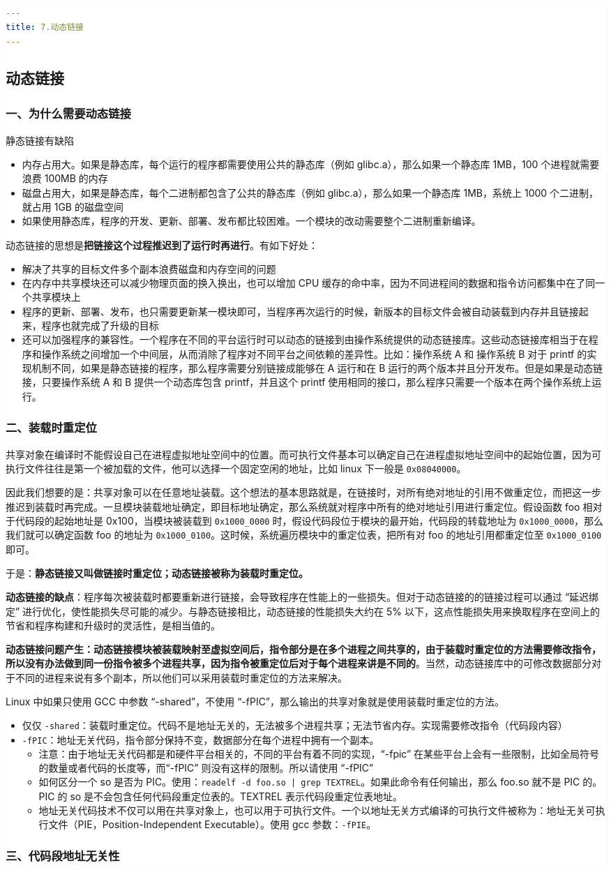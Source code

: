 ```yaml
---
title: 7.动态链接
---
```


## 动态链接

### 一、为什么需要动态链接

静态链接有缺陷

- 内存占用大。如果是静态库，每个运行的程序都需要使用公共的静态库（例如 glibc.a），那么如果一个静态库 1MB，100 个进程就需要浪费 100MB 的内存
- 磁盘占用大，如果是静态库，每个二进制都包含了公共的静态库（例如 glibc.a），那么如果一个静态库 1MB，系统上 1000 个二进制，就占用 1GB 的磁盘空间
- 如果使用静态库，程序的开发、更新、部署、发布都比较困难。一个模块的改动需要整个二进制重新编译。

动态链接的思想是**把链接这个过程推迟到了运行时再进行**。有如下好处：

- 解决了共享的目标文件多个副本浪费磁盘和内存空间的问题
- 在内存中共享模块还可以减少物理页面的换入换出，也可以增加 CPU 缓存的命中率，因为不同进程间的数据和指令访问都集中在了同一个共享模块上
- 程序的更新、部署、发布，也只需要更新某一模块即可，当程序再次运行的时候，新版本的目标文件会被自动装载到内存并且链接起来，程序也就完成了升级的目标
- 还可以加强程序的兼容性。一个程序在不同的平台运行时可以动态的链接到由操作系统提供的动态链接库。这些动态链接库相当于在程序和操作系统之间增加一个中间层，从而消除了程序对不同平台之间依赖的差异性。比如：操作系统 A 和 操作系统 B 对于 printf 的实现机制不同，如果是静态链接的程序，那么程序需要分别链接成能够在 A 运行和在 B 运行的两个版本并且分开发布。但是如果是动态链接，只要操作系统 A 和 B 提供一个动态库包含 printf，并且这个 printf 使用相同的接口，那么程序只需要一个版本在两个操作系统上运行。

### 二、装载时重定位

共享对象在编译时不能假设自己在进程虚拟地址空间中的位置。而可执行文件基本可以确定自己在进程虚拟地址空间中的起始位置，因为可执行文件往往是第一个被加载的文件，他可以选择一个固定空闲的地址，比如 linux 下一般是 `0x08040000`。

因此我们想要的是：共享对象可以在任意地址装载。这个想法的基本思路就是，在链接时，对所有绝对地址的引用不做重定位，而把这一步推迟到装载时再完成。一旦模块装载地址确定，即目标地址确定，那么系统就对程序中所有的绝对地址引用进行重定位。假设函数 foo 相对于代码段的起始地址是 0x100，当模块被装载到 `0x1000_0000` 时，假设代码段位于模块的最开始，代码段的转载地址为 `0x1000_0000`，那么我们就可以确定函数 foo 的地址为 `0x1000_0100`。这时候，系统遍历模块中的重定位表，把所有对 foo 的地址引用都重定位至 `0x1000_0100` 即可。

于是：**静态链接又叫做链接时重定位；动态链接被称为装载时重定位。**

**动态链接的缺点**：程序每次被装载时都要重新进行链接，会导致程序在性能上的一些损失。但对于动态链接的的链接过程可以通过 “延迟绑定” 进行优化，使性能损失尽可能的减少。与静态链接相比，动态链接的性能损失大约在 5% 以下，这点性能损失用来换取程序在空间上的节省和程序构建和升级时的灵活性，是相当值的。

**动态链接问题产生：动态链接模块被装载映射至虚拟空间后，指令部分是在多个进程之间共享的，由于装载时重定位的方法需要修改指令，所以没有办法做到同一份指令被多个进程共享，因为指令被重定位后对于每个进程来讲是不同的**。当然，动态链接库中的可修改数据部分对于不同的进程来说有多个副本，所以他们可以采用装载时重定位的方法来解决。

Linux 中如果只使用 GCC 中参数 “-shared”，不使用 “-fPIC”，那么输出的共享对象就是使用装载时重定位的方法。

- 仅仅 `-shared`：装载时重定位。代码不是地址无关的，无法被多个进程共享；无法节省内存。实现需要修改指令（代码段内容）
- `-fPIC`：地址无关代码，指令部分保持不变，数据部分在每个进程中拥有一个副本。
  - 注意：由于地址无关代码都是和硬件平台相关的，不同的平台有着不同的实现，“-fpic” 在某些平台上会有一些限制，比如全局符号的数量或者代码的长度等，而“-fPIC” 则没有这样的限制。所以请使用 “-fPIC”
  - 如何区分一个 so 是否为 PIC。使用：`readelf -d foo.so | grep TEXTREL`。如果此命令有任何输出，那么 foo.so 就不是 PIC 的。PIC 的 so 是不会包含任何代码段重定位表的。TEXTREL 表示代码段重定位表地址。
  - 地址无关代码技术不仅可以用在共享对象上，也可以用于可执行文件。一个以地址无关方式编译的可执行文件被称为：地址无关可执行文件（PIE，Position-Independent Executable）。使用 gcc 参数：`-fPIE`。

### 三、代码段地址无关性
